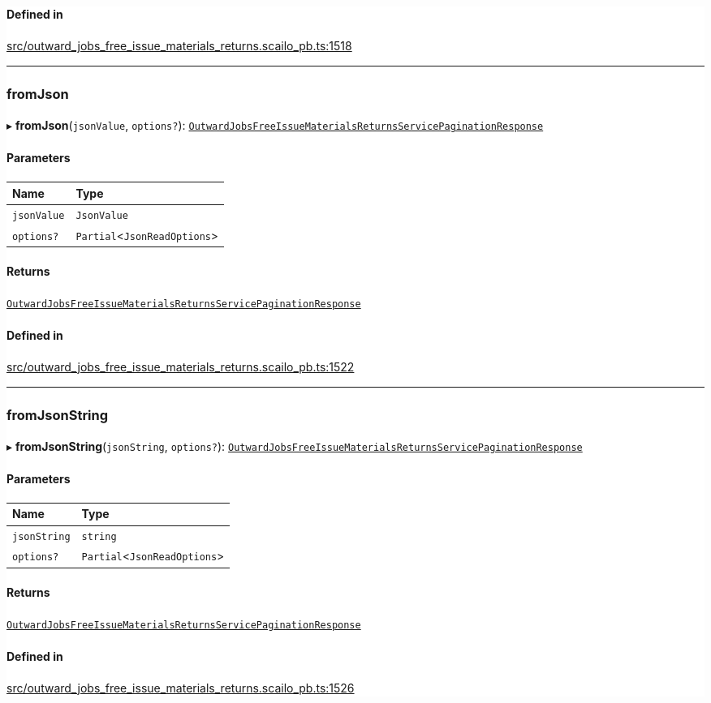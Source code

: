 #### Defined in

[src/outward_jobs_free_issue_materials_returns.scailo_pb.ts:1518](https://github.com/scailo/ts-sdk/blob/c10a36b57201dfa5903d4b53efa1e62aa6208936/src/outward_jobs_free_issue_materials_returns.scailo_pb.ts#L1518)

___

### fromJson

▸ **fromJson**(`jsonValue`, `options?`): [`OutwardJobsFreeIssueMaterialsReturnsServicePaginationResponse`](OutwardJobsFreeIssueMaterialsReturnsServicePaginationResponse.md)

#### Parameters

| Name | Type |
| :------ | :------ |
| `jsonValue` | `JsonValue` |
| `options?` | `Partial`\<`JsonReadOptions`\> |

#### Returns

[`OutwardJobsFreeIssueMaterialsReturnsServicePaginationResponse`](OutwardJobsFreeIssueMaterialsReturnsServicePaginationResponse.md)

#### Defined in

[src/outward_jobs_free_issue_materials_returns.scailo_pb.ts:1522](https://github.com/scailo/ts-sdk/blob/c10a36b57201dfa5903d4b53efa1e62aa6208936/src/outward_jobs_free_issue_materials_returns.scailo_pb.ts#L1522)

___

### fromJsonString

▸ **fromJsonString**(`jsonString`, `options?`): [`OutwardJobsFreeIssueMaterialsReturnsServicePaginationResponse`](OutwardJobsFreeIssueMaterialsReturnsServicePaginationResponse.md)

#### Parameters

| Name | Type |
| :------ | :------ |
| `jsonString` | `string` |
| `options?` | `Partial`\<`JsonReadOptions`\> |

#### Returns

[`OutwardJobsFreeIssueMaterialsReturnsServicePaginationResponse`](OutwardJobsFreeIssueMaterialsReturnsServicePaginationResponse.md)

#### Defined in

[src/outward_jobs_free_issue_materials_returns.scailo_pb.ts:1526](https://github.com/scailo/ts-sdk/blob/c10a36b57201dfa5903d4b53efa1e62aa6208936/src/outward_jobs_free_issue_materials_returns.scailo_pb.ts#L1526)
